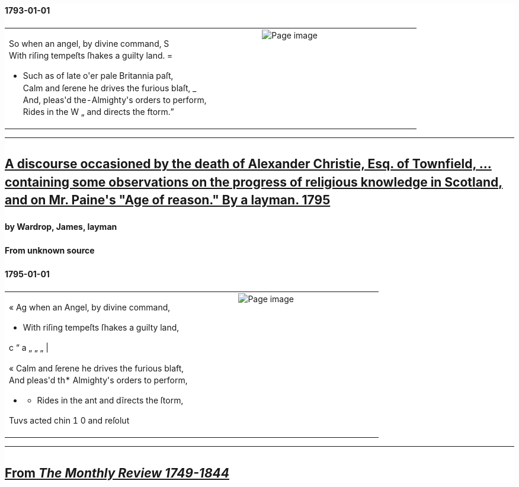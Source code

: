 #### 1793-01-01

<table style="width: 100%;"><tr><td style="width: 50%">

  
So when an angel, by divine command, S  
With riſing tempeſts ſhakes a guilty land. =  
- Such as of late o&#x27;er pale Britannia paſt,  
Calm and ſerene he drives the furious blaſt, _  
And, pleas&#x27;d the-Almighty&#x27;s orders to perform,  
Rides in the W „ and directs the ftorm.” 
</td><td style="width: 50%; max-height: 75%; margin: auto; display: block;">
<img alt="Page image" src="https://iiif.archive.org/image/iiif/2/bim_eighteenth-century_a-new-grammar-of-the-eng_fenning-daniel_1793%2Fbim_eighteenth-century_a-new-grammar-of-the-eng_fenning-daniel_1793_jp2.zip%2Fbim_eighteenth-century_a-new-grammar-of-the-eng_fenning-daniel_1793_jp2%2Fbim_eighteenth-century_a-new-grammar-of-the-eng_fenning-daniel_1793_0170.jp2/pct:14.85297274093153,77.19935431799838,76.21807254775703,12.510088781275222/!600,600/0/default.jpg"/>
</td>
</tr></table>

---

## [A discourse occasioned by the death of Alexander Christie, Esq. of Townfield, ... containing some observations on the progress of religious knowledge in Scotland, and on Mr. Paine's "Age of reason." By a layman.  1795](https://archive.org/details/bim_eighteenth-century_a-discourse-occasioned-b_wardrop-james-layman_1795/page/n37/mode/1up?view=theater)

#### by Wardrop, James, layman

#### From unknown source

#### 1795-01-01

<table style="width: 100%;"><tr><td style="width: 50%">

  
« Ag when an Angel, by divine command,  
* With riſing tempeſts ſhakes a guilty land,  
  
c “ a „ „ „ |  
  
« Calm and ſerene he drives the furious blaft,  
And pleas&#x27;d th* Almighty&#x27;s orders to perform,  
-  * Rides in the ant and dĩrects the ſtorm,  
  
Tuvs acted chin 1 0 and reſolut
</td><td style="width: 50%; max-height: 75%; margin: auto; display: block;">
<img alt="Page image" src="https://iiif.archive.org/image/iiif/2/bim_eighteenth-century_a-discourse-occasioned-b_wardrop-james-layman_1795%2Fbim_eighteenth-century_a-discourse-occasioned-b_wardrop-james-layman_1795_jp2.zip%2Fbim_eighteenth-century_a-discourse-occasioned-b_wardrop-james-layman_1795_jp2%2Fbim_eighteenth-century_a-discourse-occasioned-b_wardrop-james-layman_1795_0037.jp2/pct:21.21212121212121,23.170572064406336,62.74634456452638,16.991752847231314/!600,600/0/default.jpg"/>
</td>
</tr></table>

---

## [From _The Monthly Review 1749-1844_](https://archive.org/details/sim_the-monthly-review_1795-02_16/page/n26/mode/1up?view=theater)
